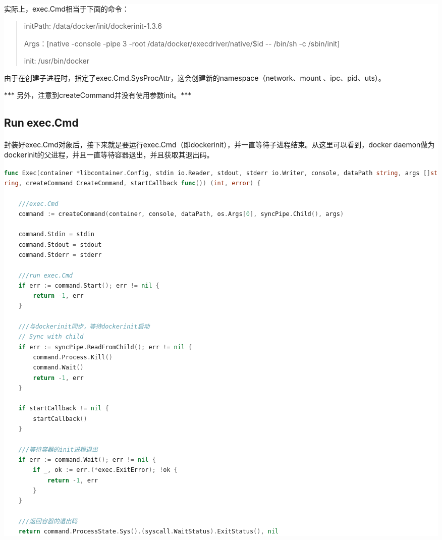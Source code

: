 实际上，exec.Cmd相当于下面的命令：

> initPath: /data/docker/init/dockerinit-1.3.6
> 
> Args：[native -console  -pipe 3 -root /data/docker/execdriver/native/$id -- /bin/sh -c /sbin/init]
>
> init: /usr/bin/docker

由于在创建子进程时，指定了exec.Cmd.SysProcAttr，这会创建新的namespace（network、mount 、ipc、pid、uts）。

*** 另外，注意到createCommand并没有使用参数init。***

## Run exec.Cmd

封装好exec.Cmd对象后，接下来就是要运行exec.Cmd（即dockerinit），并一直等待子进程结束。从这里可以看到，docker daemon做为dockerinit的父进程，并且一直等待容器退出，并且获取其退出码。

```go
func Exec(container *libcontainer.Config, stdin io.Reader, stdout, stderr io.Writer, console, dataPath string, args []string, createCommand CreateCommand, startCallback func()) (int, error) {

	///exec.Cmd
	command := createCommand(container, console, dataPath, os.Args[0], syncPipe.Child(), args)

	command.Stdin = stdin
	command.Stdout = stdout
	command.Stderr = stderr

	///run exec.Cmd
	if err := command.Start(); err != nil {
		return -1, err
	}

	///与dockerinit同步，等待dockerinit启动
	// Sync with child
	if err := syncPipe.ReadFromChild(); err != nil {
		command.Process.Kill()
		command.Wait()
		return -1, err
	}

	if startCallback != nil {
		startCallback()
	}

	///等待容器的init进程退出
	if err := command.Wait(); err != nil {
		if _, ok := err.(*exec.ExitError); !ok {
			return -1, err
		}
	}

	///返回容器的退出码
	return command.ProcessState.Sys().(syscall.WaitStatus).ExitStatus(), nil
```
